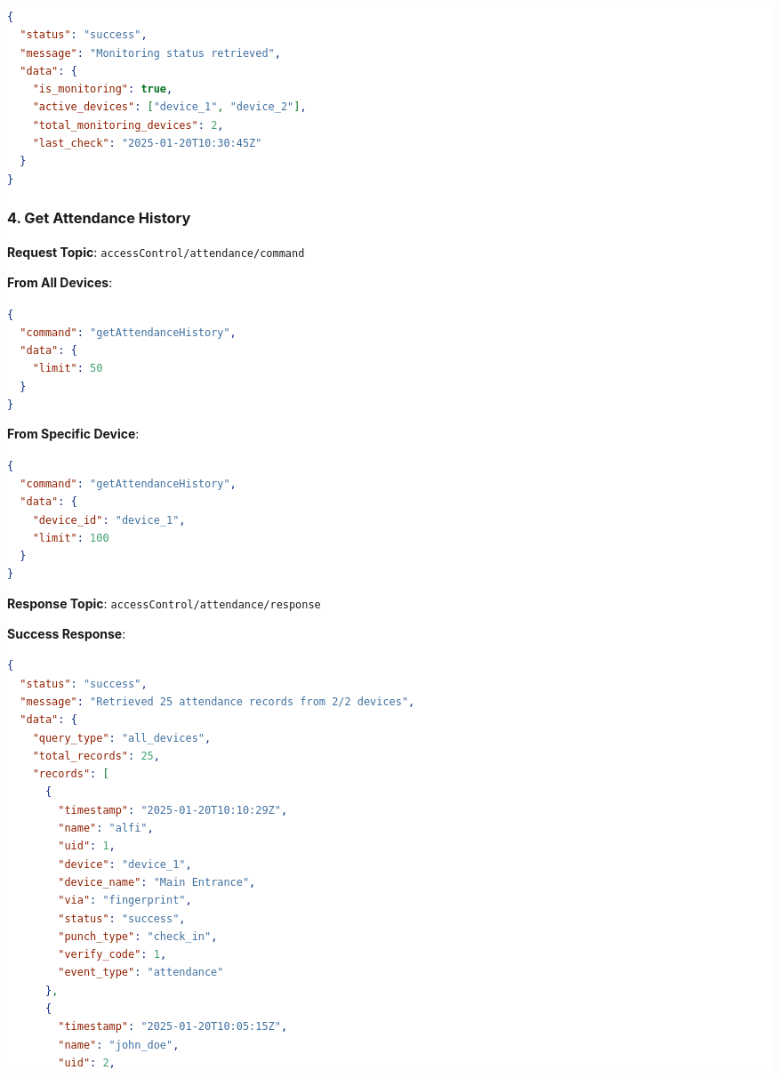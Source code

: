```json
{
  "status": "success",
  "message": "Monitoring status retrieved",
  "data": {
    "is_monitoring": true,
    "active_devices": ["device_1", "device_2"],
    "total_monitoring_devices": 2,
    "last_check": "2025-01-20T10:30:45Z"
  }
}
```

### 4. Get Attendance History

**Request Topic**: `accessControl/attendance/command`

**From All Devices**:

```json
{
  "command": "getAttendanceHistory",
  "data": {
    "limit": 50
  }
}
```

**From Specific Device**:

```json
{
  "command": "getAttendanceHistory",
  "data": {
    "device_id": "device_1",
    "limit": 100
  }
}
```

**Response Topic**: `accessControl/attendance/response`

**Success Response**:

```json
{
  "status": "success",
  "message": "Retrieved 25 attendance records from 2/2 devices",
  "data": {
    "query_type": "all_devices",
    "total_records": 25,
    "records": [
      {
        "timestamp": "2025-01-20T10:10:29Z",
        "name": "alfi",
        "uid": 1,
        "device": "device_1",
        "device_name": "Main Entrance",
        "via": "fingerprint",
        "status": "success",
        "punch_type": "check_in",
        "verify_code": 1,
        "event_type": "attendance"
      },
      {
        "timestamp": "2025-01-20T10:05:15Z",
        "name": "john_doe",
        "uid": 2,
```